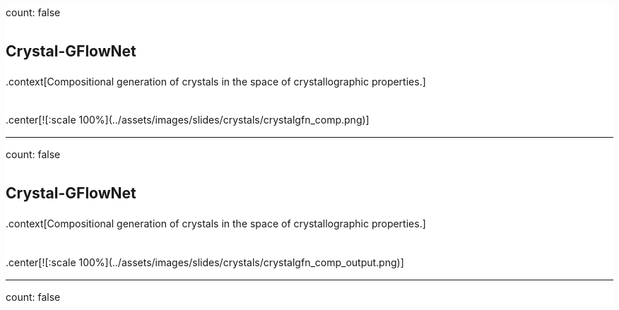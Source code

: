 count: false

## Crystal-GFlowNet

.context[Compositional generation of crystals in the space of crystallographic properties.]

<br>
.center[![:scale 100%](../assets/images/slides/crystals/crystalgfn_comp.png)]

---

count: false

## Crystal-GFlowNet

.context[Compositional generation of crystals in the space of crystallographic properties.]

<br>
.center[![:scale 100%](../assets/images/slides/crystals/crystalgfn_comp_output.png)]

---

count: false
